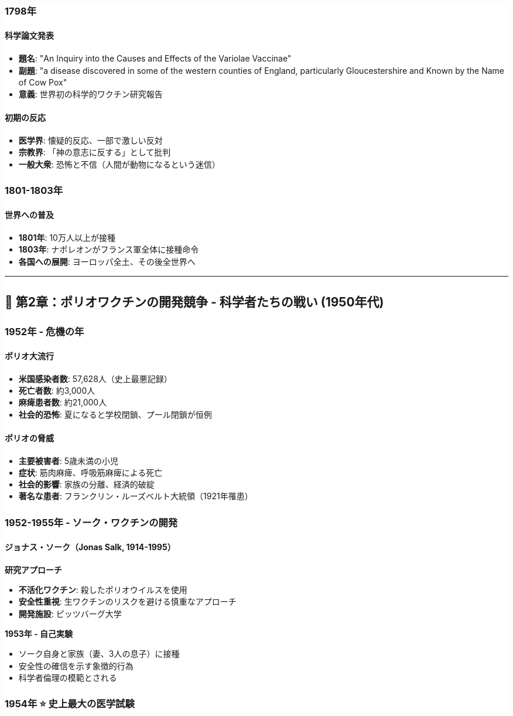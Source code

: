 ### **1798年**
#### **科学論文発表**
- **題名**: "An Inquiry into the Causes and Effects of the Variolae Vaccinae"
- **副題**: "a disease discovered in some of the western counties of England, particularly Gloucestershire and Known by the Name of Cow Pox"
- **意義**: 世界初の科学的ワクチン研究報告

#### **初期の反応**
- **医学界**: 懐疑的反応、一部で激しい反対
- **宗教界**: 「神の意志に反する」として批判
- **一般大衆**: 恐怖と不信（人間が動物になるという迷信）

### **1801-1803年**
#### **世界への普及**
- **1801年**: 10万人以上が接種
- **1803年**: ナポレオンがフランス軍全体に接種命令
- **各国への展開**: ヨーロッパ全土、その後全世界へ

---

## 🦠 第2章：ポリオワクチンの開発競争 - 科学者たちの戦い (1950年代)

### **1952年** - 危機の年
#### **ポリオ大流行**
- **米国感染者数**: 57,628人（史上最悪記録）
- **死亡者数**: 約3,000人
- **麻痺患者数**: 約21,000人
- **社会的恐怖**: 夏になると学校閉鎖、プール閉鎖が恒例

#### **ポリオの脅威**
- **主要被害者**: 5歳未満の小児
- **症状**: 筋肉麻痺、呼吸筋麻痺による死亡
- **社会的影響**: 家族の分離、経済的破綻
- **著名な患者**: フランクリン・ルーズベルト大統領（1921年罹患）

### **1952-1955年** - ソーク・ワクチンの開発

#### **ジョナス・ソーク（Jonas Salk, 1914-1995）**
**研究アプローチ**
- **不活化ワクチン**: 殺したポリオウイルスを使用
- **安全性重視**: 生ワクチンのリスクを避ける慎重なアプローチ
- **開発施設**: ピッツバーグ大学

**1953年 - 自己実験**
- ソーク自身と家族（妻、3人の息子）に接種
- 安全性の確信を示す象徴的行為
- 科学者倫理の模範とされる

### **1954年** ⭐ 史上最大の医学試験
